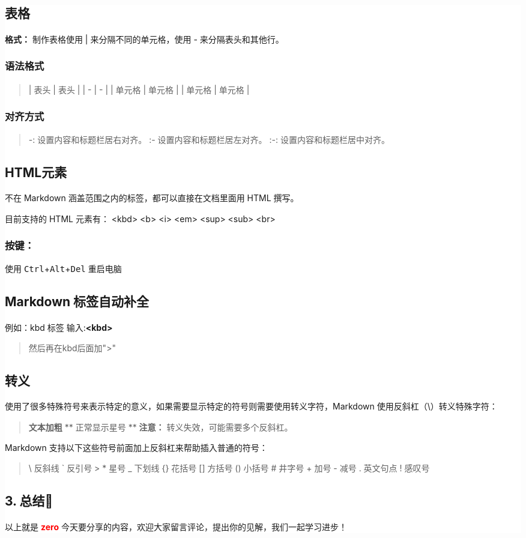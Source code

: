 <iframe width=100% height=86 src="//music.163.com/outchain/player?type=2&id=114389&auto=0&height=66" frameborder="no" ></iframe>


## 表格
**格式：** 制作表格使用 | 来分隔不同的单元格，使用 - 来分隔表头和其他行。

### 语法格式
> \|  表头   | 表头  |
\|  -  | -  |
| 单元格  | 单元格 |
| 单元格  | 单元格 |

### 对齐方式
> -: 设置内容和标题栏居右对齐。
:- 设置内容和标题栏居左对齐。
:-: 设置内容和标题栏居中对齐。

## HTML元素
不在 Markdown 涵盖范围之内的标签，都可以直接在文档里面用 HTML 撰写。

目前支持的 HTML 元素有：
\<kbd> \<b> \<i> \<em> \<sup> \<sub> \<br>
### 按键：
使用 <kbd>Ctrl</kbd>+<kbd>Alt</kbd>+<kbd>Del</kbd> 重启电脑

## Markdown 标签自动补全
例如：kbd 标签 
输入:**\<kbd>**
> 然后再在kbd后面加">"

## 转义
使用了很多特殊符号来表示特定的意义，如果需要显示特定的符号则需要使用转义字符，Markdown 使用反斜杠（\）转义特殊字符：
> **文本加粗** 
\*\* 正常显示星号 \*\*
**注意：** 转义失效，可能需要多个反斜杠。

Markdown 支持以下这些符号前面加上反斜杠来帮助插入普通的符号：
> \   反斜线
`   反引号
\> *   星号
_   下划线
{}  花括号
[]  方括号
()  小括号
> \#   井字号
\+   加号
\-   减号
.   英文句点
!   感叹号





## 3. 总结🚩  





以上就是 <font color=red>**zero**</font> 今天要分享的内容，欢迎大家留言评论，提出你的见解，我们一起学习进步！